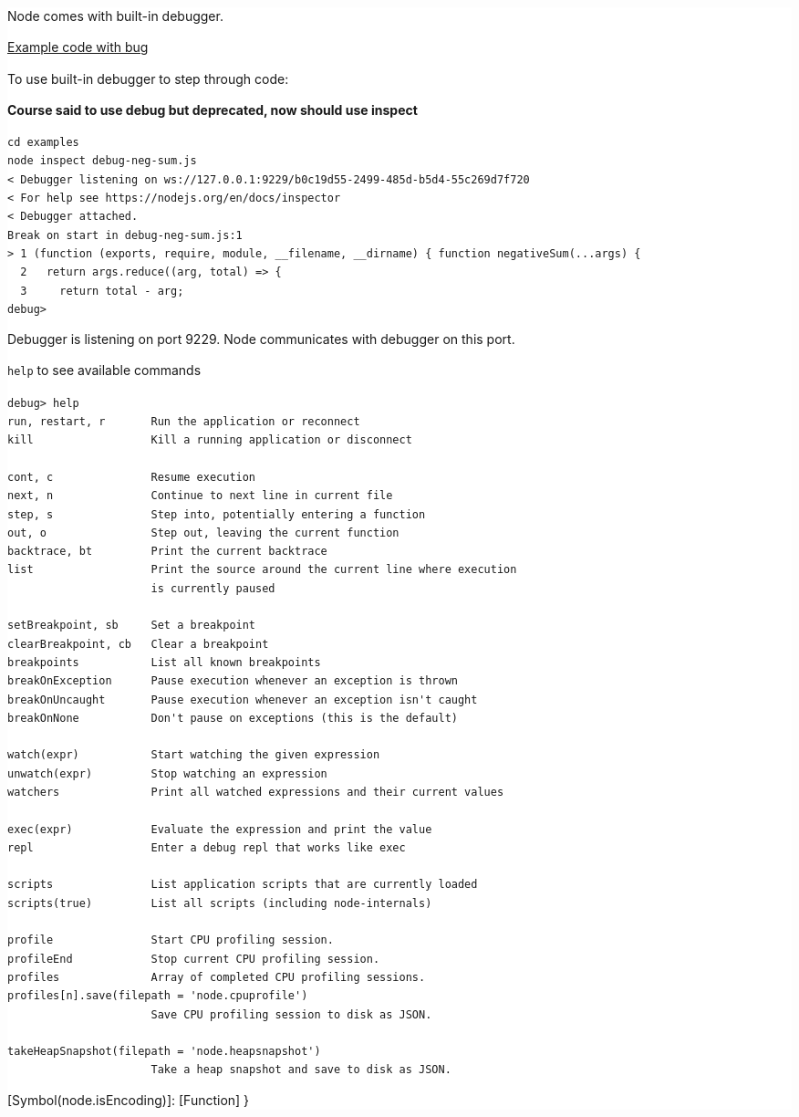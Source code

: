 Node comes with built-in debugger.

[Example code with bug](examples/debug-neg-sum.js)

To use built-in debugger to step through code:

**Course said to use debug but deprecated, now should use inspect**

```shell
cd examples
node inspect debug-neg-sum.js
< Debugger listening on ws://127.0.0.1:9229/b0c19d55-2499-485d-b5d4-55c269d7f720
< For help see https://nodejs.org/en/docs/inspector
< Debugger attached.
Break on start in debug-neg-sum.js:1
> 1 (function (exports, require, module, __filename, __dirname) { function negativeSum(...args) {
  2   return args.reduce((arg, total) => {
  3     return total - arg;
debug>
```

Debugger is listening on port 9229. Node communicates with debugger on this port.

`help` to see available commands

```shell
debug> help
run, restart, r       Run the application or reconnect
kill                  Kill a running application or disconnect

cont, c               Resume execution
next, n               Continue to next line in current file
step, s               Step into, potentially entering a function
out, o                Step out, leaving the current function
backtrace, bt         Print the current backtrace
list                  Print the source around the current line where execution
                      is currently paused

setBreakpoint, sb     Set a breakpoint
clearBreakpoint, cb   Clear a breakpoint
breakpoints           List all known breakpoints
breakOnException      Pause execution whenever an exception is thrown
breakOnUncaught       Pause execution whenever an exception isn't caught
breakOnNone           Don't pause on exceptions (this is the default)

watch(expr)           Start watching the given expression
unwatch(expr)         Stop watching an expression
watchers              Print all watched expressions and their current values

exec(expr)            Evaluate the expression and print the value
repl                  Enter a debug repl that works like exec

scripts               List application scripts that are currently loaded
scripts(true)         List all scripts (including node-internals)

profile               Start CPU profiling session.
profileEnd            Stop current CPU profiling session.
profiles              Array of completed CPU profiling sessions.
profiles[n].save(filepath = 'node.cpuprofile')
                      Save CPU profiling session to disk as JSON.

takeHeapSnapshot(filepath = 'node.heapsnapshot')
                      Take a heap snapshot and save to disk as JSON.
```


  [Symbol(node.isEncoding)]: [Function] }